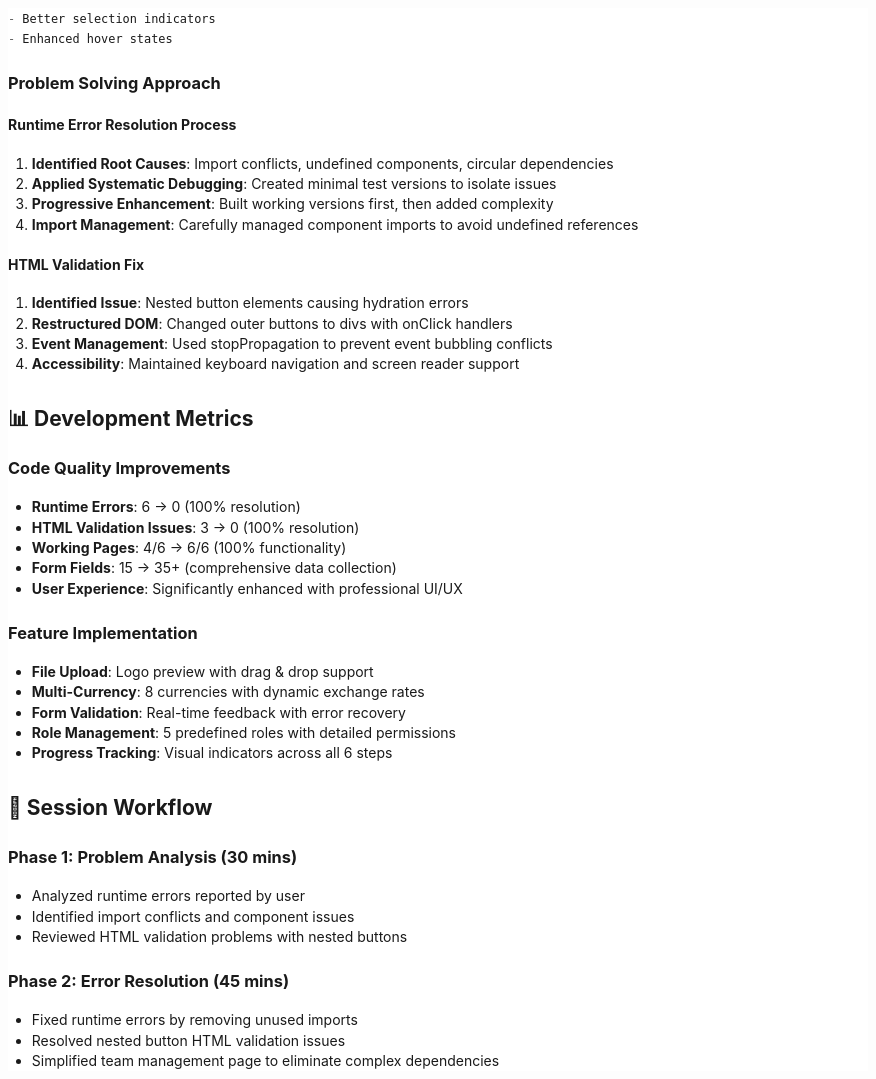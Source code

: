 ```typescript
- Better selection indicators
- Enhanced hover states
```

### **Problem Solving Approach**

#### **Runtime Error Resolution Process**

1. **Identified Root Causes**: Import conflicts, undefined components, circular dependencies
2. **Applied Systematic Debugging**: Created minimal test versions to isolate issues
3. **Progressive Enhancement**: Built working versions first, then added complexity
4. **Import Management**: Carefully managed component imports to avoid undefined references

#### **HTML Validation Fix**

1. **Identified Issue**: Nested button elements causing hydration errors
2. **Restructured DOM**: Changed outer buttons to divs with onClick handlers
3. **Event Management**: Used stopPropagation to prevent event bubbling conflicts
4. **Accessibility**: Maintained keyboard navigation and screen reader support

## 📊 Development Metrics

### **Code Quality Improvements**

- **Runtime Errors**: 6 → 0 (100% resolution)
- **HTML Validation Issues**: 3 → 0 (100% resolution)
- **Working Pages**: 4/6 → 6/6 (100% functionality)
- **Form Fields**: 15 → 35+ (comprehensive data collection)
- **User Experience**: Significantly enhanced with professional UI/UX

### **Feature Implementation**

- **File Upload**: Logo preview with drag & drop support
- **Multi-Currency**: 8 currencies with dynamic exchange rates
- **Form Validation**: Real-time feedback with error recovery
- **Role Management**: 5 predefined roles with detailed permissions
- **Progress Tracking**: Visual indicators across all 6 steps

## 🔄 Session Workflow

### **Phase 1: Problem Analysis** (30 mins)

- Analyzed runtime errors reported by user
- Identified import conflicts and component issues
- Reviewed HTML validation problems with nested buttons

### **Phase 2: Error Resolution** (45 mins)

- Fixed runtime errors by removing unused imports
- Resolved nested button HTML validation issues
- Simplified team management page to eliminate complex dependencies
